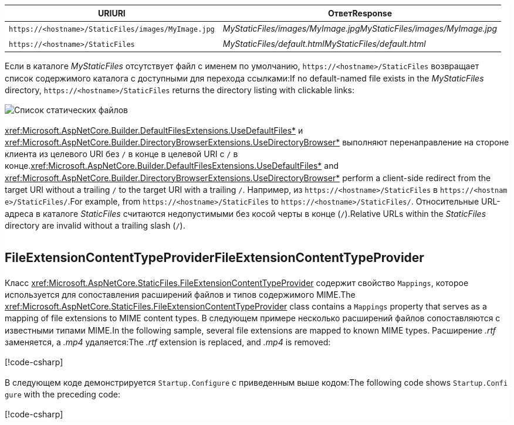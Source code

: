 | <span data-ttu-id="2588b-188">URI</span><span class="sxs-lookup"><span data-stu-id="2588b-188">URI</span></span>            |      <span data-ttu-id="2588b-189">Ответ</span><span class="sxs-lookup"><span data-stu-id="2588b-189">Response</span></span>  |
| ------- | ------|
| `https://<hostname>/StaticFiles/images/MyImage.jpg` | <span data-ttu-id="2588b-190">*MyStaticFiles/images/MyImage.jpg*</span><span class="sxs-lookup"><span data-stu-id="2588b-190">*MyStaticFiles/images/MyImage.jpg*</span></span> |
| `https://<hostname>/StaticFiles` | <span data-ttu-id="2588b-191">*MyStaticFiles/default.html*</span><span class="sxs-lookup"><span data-stu-id="2588b-191">*MyStaticFiles/default.html*</span></span> |

<span data-ttu-id="2588b-192">Если в каталоге *MyStaticFiles* отсутствует файл с именем по умолчанию, `https://<hostname>/StaticFiles` возвращает список содержимого каталога с доступными для перехода ссылками:</span><span class="sxs-lookup"><span data-stu-id="2588b-192">If no default-named file exists in the *MyStaticFiles* directory, `https://<hostname>/StaticFiles` returns the directory listing with clickable links:</span></span>

![Список статических файлов](static-files/_static/db2.png)

<span data-ttu-id="2588b-194"><xref:Microsoft.AspNetCore.Builder.DefaultFilesExtensions.UseDefaultFiles*> и <xref:Microsoft.AspNetCore.Builder.DirectoryBrowserExtensions.UseDirectoryBrowser*> выполняют перенаправление на стороне клиента из целевого URI без `/` в конце в целевой URI с `/` в конце.</span><span class="sxs-lookup"><span data-stu-id="2588b-194"><xref:Microsoft.AspNetCore.Builder.DefaultFilesExtensions.UseDefaultFiles*> and <xref:Microsoft.AspNetCore.Builder.DirectoryBrowserExtensions.UseDirectoryBrowser*> perform a client-side redirect from the target URI without a trailing `/`  to the target URI with a trailing `/`.</span></span> <span data-ttu-id="2588b-195">Например, из `https://<hostname>/StaticFiles` в `https://<hostname>/StaticFiles/`.</span><span class="sxs-lookup"><span data-stu-id="2588b-195">For example, from `https://<hostname>/StaticFiles` to `https://<hostname>/StaticFiles/`.</span></span> <span data-ttu-id="2588b-196">Относительные URL-адреса в каталоге *StaticFiles* считаются недопустимыми без косой черты в конце (`/`).</span><span class="sxs-lookup"><span data-stu-id="2588b-196">Relative URLs within the *StaticFiles* directory are invalid without a trailing slash (`/`).</span></span>

## <a name="fileextensioncontenttypeprovider"></a><span data-ttu-id="2588b-197">FileExtensionContentTypeProvider</span><span class="sxs-lookup"><span data-stu-id="2588b-197">FileExtensionContentTypeProvider</span></span>

<span data-ttu-id="2588b-198">Класс <xref:Microsoft.AspNetCore.StaticFiles.FileExtensionContentTypeProvider> содержит свойство `Mappings`, которое используется для сопоставления расширений файлов и типов содержимого MIME.</span><span class="sxs-lookup"><span data-stu-id="2588b-198">The <xref:Microsoft.AspNetCore.StaticFiles.FileExtensionContentTypeProvider> class contains a `Mappings` property that serves as a mapping of file extensions to MIME content types.</span></span> <span data-ttu-id="2588b-199">В следующем примере несколько расширений файлов сопоставляются с известными типами MIME.</span><span class="sxs-lookup"><span data-stu-id="2588b-199">In the following sample, several file extensions are mapped to known MIME types.</span></span> <span data-ttu-id="2588b-200">Расширение *.rtf* заменяется, а *.mp4* удаляется:</span><span class="sxs-lookup"><span data-stu-id="2588b-200">The *.rtf* extension is replaced, and *.mp4* is removed:</span></span>

[!code-csharp[](~/fundamentals/static-files/samples/3.x/StaticFilesSample/StartupFileExtensionContentTypeProvider.cs?name=snippet_Provider)]

<span data-ttu-id="2588b-201">В следующем коде демонстрируется `Startup.Configure` с приведенным выше кодом:</span><span class="sxs-lookup"><span data-stu-id="2588b-201">The following code shows `Startup.Configure` with the preceding code:</span></span>

[!code-csharp[](~/fundamentals/static-files/samples/3.x/StaticFilesSample/StartupFileExtensionContentTypeProvider.cs?name=snippet_Configure&highlight=15-43)]
